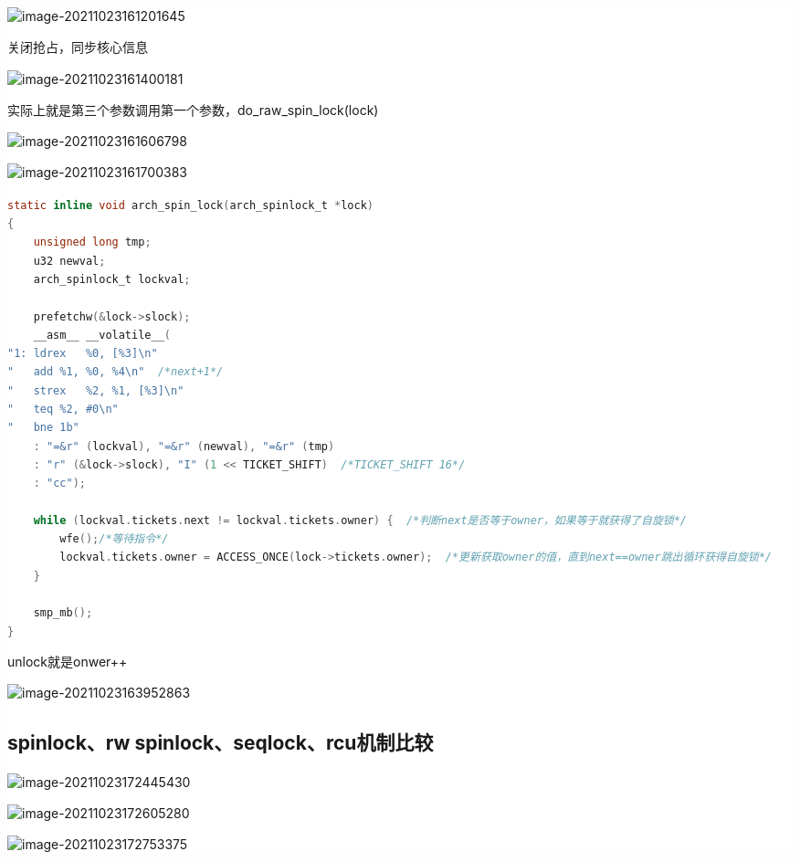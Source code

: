![image-20211023161201645](https://leung-1303067299.cos.ap-guangzhou.myqcloud.com/typora/image-20211023161201645.png)

关闭抢占，同步核心信息

![image-20211023161400181](https://leung-1303067299.cos.ap-guangzhou.myqcloud.com/typora/image-20211023161400181.png)

实际上就是第三个参数调用第一个参数，do_raw_spin_lock(lock)

![image-20211023161606798](https://leung-1303067299.cos.ap-guangzhou.myqcloud.com/typora/image-20211023161606798.png)

![image-20211023161700383](https://leung-1303067299.cos.ap-guangzhou.myqcloud.com/typora/image-20211023161700383.png)

```c
static inline void arch_spin_lock(arch_spinlock_t *lock)
{
	unsigned long tmp;
	u32 newval;
	arch_spinlock_t lockval;

	prefetchw(&lock->slock);
	__asm__ __volatile__(
"1:	ldrex	%0, [%3]\n"
"	add	%1, %0, %4\n"  /*next+1*/
"	strex	%2, %1, [%3]\n"
"	teq	%2, #0\n"
"	bne	1b"
	: "=&r" (lockval), "=&r" (newval), "=&r" (tmp)
	: "r" (&lock->slock), "I" (1 << TICKET_SHIFT)  /*TICKET_SHIFT 16*/
	: "cc");

	while (lockval.tickets.next != lockval.tickets.owner) {  /*判断next是否等于owner，如果等于就获得了自旋锁*/
		wfe();/*等待指令*/
		lockval.tickets.owner = ACCESS_ONCE(lock->tickets.owner);  /*更新获取owner的值，直到next==owner跳出循环获得自旋锁*/
	}

	smp_mb();
}
```

unlock就是onwer++

![image-20211023163952863](https://leung-1303067299.cos.ap-guangzhou.myqcloud.com/typora/image-20211023163952863.png)

## spinlock、rw spinlock、seqlock、rcu机制比较

![image-20211023172445430](https://leung-1303067299.cos.ap-guangzhou.myqcloud.com/typora/image-20211023172445430.png)

![image-20211023172605280](https://leung-1303067299.cos.ap-guangzhou.myqcloud.com/typora/image-20211023172605280.png)

 ![image-20211023172753375](https://leung-1303067299.cos.ap-guangzhou.myqcloud.com/typora/image-20211023172753375.png)
